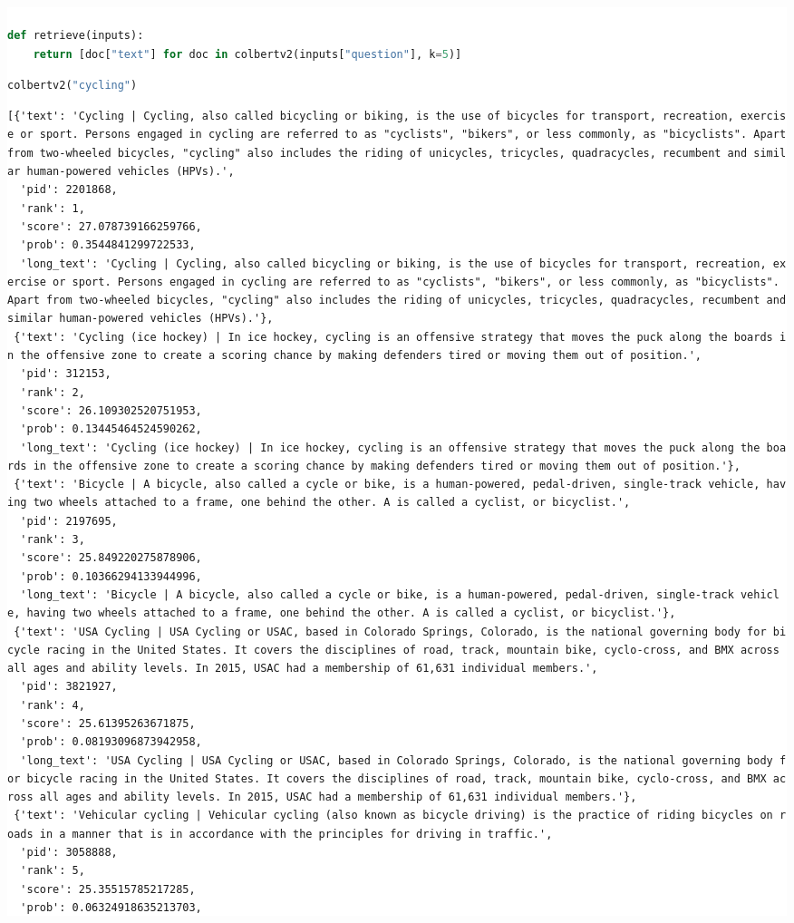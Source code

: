 ```python

def retrieve(inputs):
    return [doc["text"] for doc in colbertv2(inputs["question"], k=5)]
```


```python
colbertv2("cycling")
```


```output
[{'text': 'Cycling | Cycling, also called bicycling or biking, is the use of bicycles for transport, recreation, exercise or sport. Persons engaged in cycling are referred to as "cyclists", "bikers", or less commonly, as "bicyclists". Apart from two-wheeled bicycles, "cycling" also includes the riding of unicycles, tricycles, quadracycles, recumbent and similar human-powered vehicles (HPVs).',
  'pid': 2201868,
  'rank': 1,
  'score': 27.078739166259766,
  'prob': 0.3544841299722533,
  'long_text': 'Cycling | Cycling, also called bicycling or biking, is the use of bicycles for transport, recreation, exercise or sport. Persons engaged in cycling are referred to as "cyclists", "bikers", or less commonly, as "bicyclists". Apart from two-wheeled bicycles, "cycling" also includes the riding of unicycles, tricycles, quadracycles, recumbent and similar human-powered vehicles (HPVs).'},
 {'text': 'Cycling (ice hockey) | In ice hockey, cycling is an offensive strategy that moves the puck along the boards in the offensive zone to create a scoring chance by making defenders tired or moving them out of position.',
  'pid': 312153,
  'rank': 2,
  'score': 26.109302520751953,
  'prob': 0.13445464524590262,
  'long_text': 'Cycling (ice hockey) | In ice hockey, cycling is an offensive strategy that moves the puck along the boards in the offensive zone to create a scoring chance by making defenders tired or moving them out of position.'},
 {'text': 'Bicycle | A bicycle, also called a cycle or bike, is a human-powered, pedal-driven, single-track vehicle, having two wheels attached to a frame, one behind the other. A is called a cyclist, or bicyclist.',
  'pid': 2197695,
  'rank': 3,
  'score': 25.849220275878906,
  'prob': 0.10366294133944996,
  'long_text': 'Bicycle | A bicycle, also called a cycle or bike, is a human-powered, pedal-driven, single-track vehicle, having two wheels attached to a frame, one behind the other. A is called a cyclist, or bicyclist.'},
 {'text': 'USA Cycling | USA Cycling or USAC, based in Colorado Springs, Colorado, is the national governing body for bicycle racing in the United States. It covers the disciplines of road, track, mountain bike, cyclo-cross, and BMX across all ages and ability levels. In 2015, USAC had a membership of 61,631 individual members.',
  'pid': 3821927,
  'rank': 4,
  'score': 25.61395263671875,
  'prob': 0.08193096873942958,
  'long_text': 'USA Cycling | USA Cycling or USAC, based in Colorado Springs, Colorado, is the national governing body for bicycle racing in the United States. It covers the disciplines of road, track, mountain bike, cyclo-cross, and BMX across all ages and ability levels. In 2015, USAC had a membership of 61,631 individual members.'},
 {'text': 'Vehicular cycling | Vehicular cycling (also known as bicycle driving) is the practice of riding bicycles on roads in a manner that is in accordance with the principles for driving in traffic.',
  'pid': 3058888,
  'rank': 5,
  'score': 25.35515785217285,
  'prob': 0.06324918635213703,
```